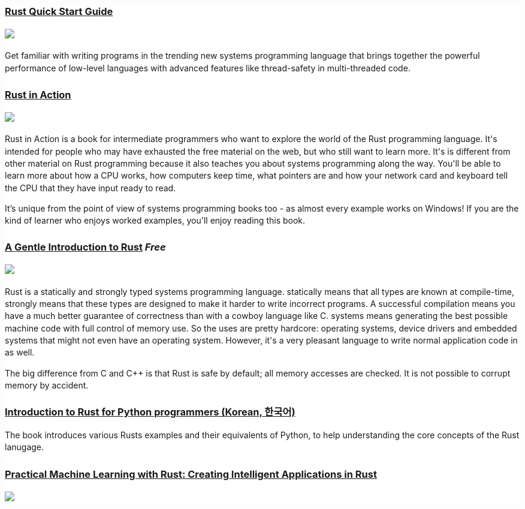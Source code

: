 ### [Rust Quick Start Guide](https://www.amazon.com/Rust-Quick-Start-Guide-programming/dp/1789616700)

<img src="https://images-na.ssl-images-amazon.com/images/I/41MPpgq643L._SX404_BO1,204,203,200_.jpg" width="120px"/>

Get familiar with writing programs in the trending new systems programming language that brings together the powerful performance of low-level languages with advanced features like thread-safety in multi-threaded code.

### [Rust in Action](https://www.manning.com/books/rust-in-action)

<img src="https://images.manning.com/360/480/resize/book/b/5b94de7-93ef-4650-bc58-5485bfc1e82c/McNamara-Rust-HI.png" width="120px"/>

Rust in Action is a book for intermediate programmers who want to explore the world of the Rust programming language. It's intended for people who may have exhausted the free material on the web, but who still want to learn more. It's is different from other material on Rust programming because it also teaches you about systems programming along the way. You'll be able to learn more about how a CPU works, how computers keep time, what pointers are and how your network card and keyboard tell the CPU that they have input ready to read.

It’s unique from the point of view of systems programming books too - as almost every example works on Windows! If you are the kind of learner who enjoys worked examples, you'll enjoy reading this book.

### [A Gentle Introduction to Rust](https://stevedonovan.github.io/rust-gentle-intro/) *Free*

<img src="https://stevedonovan.github.io/rust-gentle-intro/PPrustS.png" width="120px"/>

Rust is a statically and strongly typed systems programming language. statically means that all types are known at compile-time, strongly means that these types are designed to make it harder to write incorrect programs. A successful compilation means you have a much better guarantee of correctness than with a cowboy language like C. systems means generating the best possible machine code with full control of memory use. So the uses are pretty hardcore: operating systems, device drivers and embedded systems that might not even have an operating system. However, it's a very pleasant language to write normal application code in as well.

The big difference from C and C++ is that Rust is safe by default; all memory accesses are checked. It is not possible to corrupt memory by accident.

### [Introduction to Rust for Python programmers (Korean, 한국어)](https://indosaram.github.io/rust-python-book/) 

The book introduces various Rusts examples and their equivalents of Python, to help understanding the core concepts of the Rust lanugage.

### [Practical Machine Learning with Rust: Creating Intelligent Applications in Rust](https://www.amazon.com/Practical-Machine-Learning-Rust-Applications/dp/1484251202)

<img src="https://github.com/Apress/practical-machine-learning-w-rust/blob/master/9781484251201.jpg" width="120px"/>
